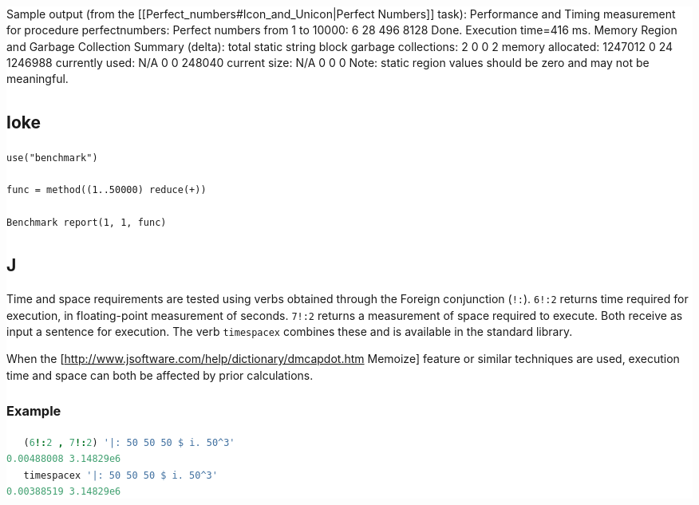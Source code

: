 
Sample output (from the [[Perfect_numbers#Icon_and_Unicon|Perfect Numbers]] task):
 Performance and Timing measurement for procedure perfectnumbers:
 Perfect numbers from 1 to 10000:
 6
 28
 496
 8128
 Done.
 Execution time=416 ms.
 Memory Region and Garbage Collection Summary (delta):
                                          total                 static                 string                  block
 garbage collections:                         2                      0                      0                      2
 memory allocated:                      1247012                      0                     24                1246988
 currently used:                            N/A                      0                      0                 248040
 current size:                              N/A                      0                      0                      0
 Note: static region values should be zero and may not be meaningful.


## Ioke


```ioke
use("benchmark")

func = method((1..50000) reduce(+))

Benchmark report(1, 1, func)
```



## J

Time and space requirements are tested using verbs obtained through the Foreign conjunction (<code>!:</code>). <code>6!:2</code> returns time required for execution, in floating-point measurement of seconds. <code>7!:2</code> returns a measurement of space required to execute. Both receive as input a sentence for execution. The verb <code>timespacex</code> combines these and is available in the standard library.

When the [http://www.jsoftware.com/help/dictionary/dmcapdot.htm Memoize] feature or similar techniques are used, execution time and space can both be affected by prior calculations.

### Example


```j
   (6!:2 , 7!:2) '|: 50 50 50 $ i. 50^3'
0.00488008 3.14829e6
   timespacex '|: 50 50 50 $ i. 50^3'
0.00388519 3.14829e6
```
